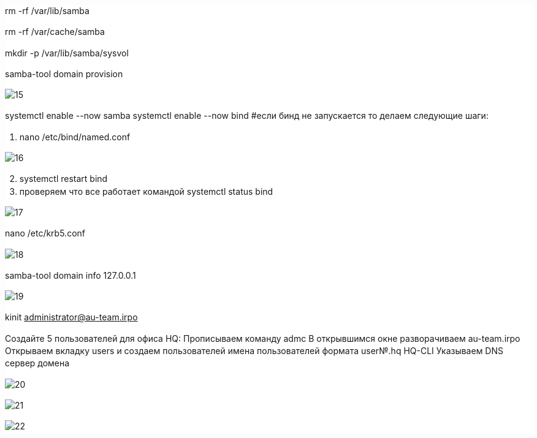 rm -rf /var/lib/samba

rm -rf /var/cache/samba

mkdir -p /var/lib/samba/sysvol

samba-tool domain provision


![15](https://github.com/user-attachments/assets/b18c86a9-ad88-4b1e-9235-0f2812ba44f6)


 
systemctl enable --now samba
systemctl enable --now bind #если бинд не запускается то делаем следующие шаги:
1.	nano /etc/bind/named.conf

![16](https://github.com/user-attachments/assets/3b3e10d7-6369-4b59-b080-6c90bf945b58)


 
2.	systemctl restart bind
3.	проверяем что все работает командой systemctl status bind	 



![17](https://github.com/user-attachments/assets/04df0a8a-7c0f-490e-9e75-35ebfc0eaa24)



nano /etc/krb5.conf

![18](https://github.com/user-attachments/assets/e90baf89-3c88-4731-8a81-e9c904ea64e3)

 

samba-tool domain info 127.0.0.1

![19](https://github.com/user-attachments/assets/81d85224-b5e9-4d2e-b683-8fce19688120)


 
kinit administrator@au-team.irpo
 
Создайте 5 пользователей для офиса HQ:
Прописываем команду admc
В открывшимся окне разворачиваем au-team.irpo
Открываем вкладку users и создаем пользователей
имена пользователей формата user№.hq
HQ-CLI
Указываем DNS сервер домена
 
 
 ![20](https://github.com/user-attachments/assets/edf48a9b-7863-4b46-ad7f-d1c1bf42eaea)

 

![21](https://github.com/user-attachments/assets/34d026d5-fb11-4b7b-88bb-0e5702a4e183)



![22](https://github.com/user-attachments/assets/701f5696-e138-49f4-a0d3-d79491cca1a4)
